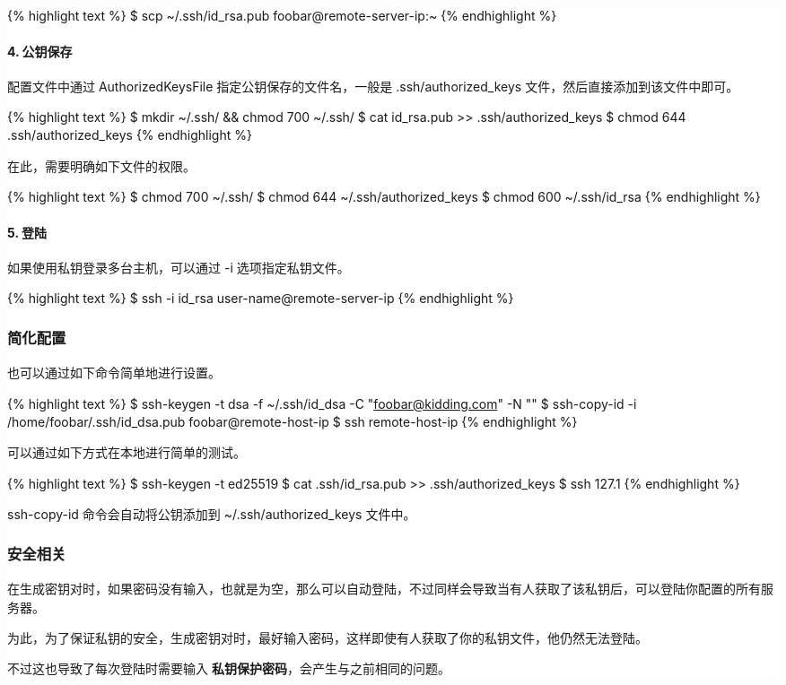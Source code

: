 {% highlight text %}
$ scp ~/.ssh/id_rsa.pub foobar@remote-server-ip:~
{% endhighlight %}

#### 4. 公钥保存

配置文件中通过 AuthorizedKeysFile 指定公钥保存的文件名，一般是 .ssh/authorized_keys 文件，然后直接添加到该文件中即可。

{% highlight text %}
$ mkdir ~/.ssh/ && chmod 700 ~/.ssh/
$ cat id_rsa.pub >> .ssh/authorized_keys
$ chmod 644 .ssh/authorized_keys
{% endhighlight %}

在此，需要明确如下文件的权限。

{% highlight text %}
$ chmod 700 ~/.ssh/
$ chmod 644 ~/.ssh/authorized_keys
$ chmod 600 ~/.ssh/id_rsa
{% endhighlight %}

#### 5. 登陆

如果使用私钥登录多台主机，可以通过 -i 选项指定私钥文件。

{% highlight text %}
$ ssh -i id_rsa user-name@remote-server-ip
{% endhighlight %}

### 简化配置

也可以通过如下命令简单地进行设置。

{% highlight text %}
$ ssh-keygen -t dsa -f ~/.ssh/id_dsa -C "foobar@kidding.com" -N ""
$ ssh-copy-id -i /home/foobar/.ssh/id_dsa.pub foobar@remote-host-ip
$ ssh remote-host-ip
{% endhighlight %}

可以通过如下方式在本地进行简单的测试。

{% highlight text %}
$ ssh-keygen -t ed25519
$ cat .ssh/id_rsa.pub >> .ssh/authorized_keys
$ ssh 127.1
{% endhighlight %}

ssh-copy-id 命令会自动将公钥添加到 ~/.ssh/authorized_keys 文件中。

### 安全相关

在生成密钥对时，如果密码没有输入，也就是为空，那么可以自动登陆，不过同样会导致当有人获取了该私钥后，可以登陆你配置的所有服务器。

为此，为了保证私钥的安全，生成密钥对时，最好输入密码，这样即使有人获取了你的私钥文件，他仍然无法登陆。

不过这也导致了每次登陆时需要输入 **私钥保护密码**，会产生与之前相同的问题。
